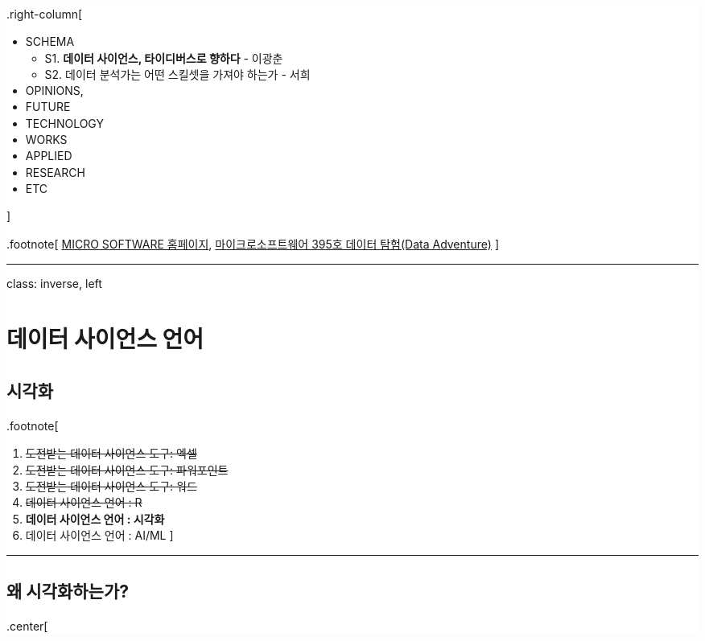

.right-column[
- SCHEMA
  - S1. **데이터 사이언스, 타이디버스로 향하다** - 이광춘
  - S2. 데이터 분석가는 어떤 스킬셋을 가져야 하는가 - 서희
- OPINIONS, 
- FUTURE
- TECHNOLOGY
- WORKS
- APPLIED
- RESEARCH
- ETC

]

.footnote[
[MICRO SOFTWARE 홈페이지](https://www.imaso.co.kr/), [마이크로소프트웨어 395호 데이터 탐험(Data Adventure)](https://www.imaso.co.kr/archives/4654)
]


---
class: inverse, left

# 데이터 사이언스 언어

## 시각화

.footnote[
1. ~~도전받는 데이터 사이언스 도구: 엑셀~~
1. ~~도전받는 데이터 사이언스 도구: 파워포인트~~
1. ~~도전받는 데이터 사이언스 도구: 워드~~
1. ~~데이터 사이언스 언어 : R~~
1. **데이터 사이언스 언어 : 시각화**
1. 데이터 사이언스 언어 : AI/ML
] 


---
## 왜 시각화하는가?

.center[